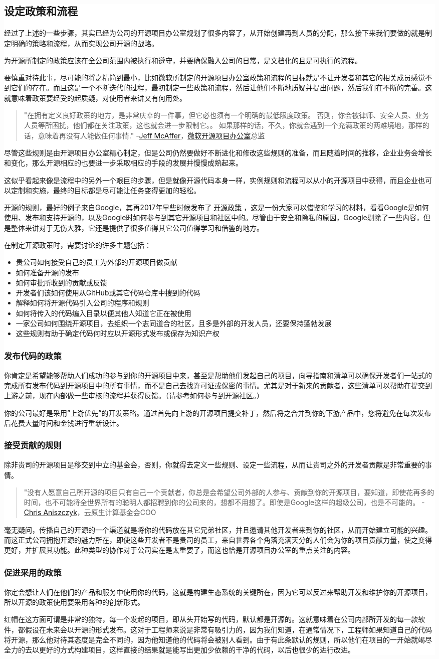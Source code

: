 ## 设定政策和流程

经过了上述的一些步骤，其实已经为公司的开源项目办公室规划了很多内容了，从开始创建再到人员的分配，那么接下来我们要做的就是制定明确的策略和流程，从而实现公司开源的战略。

为开源所制定的政策应该在全公司范围内被执行和遵守，并要确保融入公司的日常，是文档化的且是可执行的流程。

要慎重对待此事，尽可能的将之精简到最小，比如微软所制定的开源项目办公室政策和流程的目标就是不让开发者和其它的相关成员感觉不到它们的存在。而且这是一个不断迭代的过程，最初制定一些政策和流程，然后让他们不断地质疑并提出问题，然后我们在不断的完善。这就意味着政策要经受的起质疑，对使用者来讲又有何用处。


> "在拥有定义良好政策的地方，是非常庆幸的一件事，但它必也须有一个明确的最低限度政策。 否则，你会被律师、安全人员、业务人员等所困扰，他们都在关注政策，这也就会进一步限制它。。 如果那样的话，不久，你就会遇到一个充满政策的两难境地，那样的话，意味着再没有人能做任何事情." -[Jeff McAffer](https://twitter.com/jeffmcaffer)，[微软开源项目办公室](https://opensource.microsoft.com/resources/office)总监

尽管这些规则是由开源项目办公室精心制定，但是公司仍然要做好不断进化和修改这些规则的准备，而且随着时间的推移，企业业务会增长和变化，那么开源相应的也要进一步采取相应的手段的发展并慢慢成熟起来。

这似乎看起来像是流程中的另外一个艰巨的步骤，但是就像开源代码本身一样，实例规则和流程可以从小的开源项目中获得，而且企业也可以定制和实施，最终的目标都是尽可能让任务变得更加的轻松。

开源的规则，最好的例子来自Google，其再2017年早些时候发布了 [开源政策](https://opensource.google.com/docs/) ，这是一份大家可以借鉴和学习的材料，看看Google是如何使用、发布和支持开源的，以及Google时如何参与到其它开源项目和社区中的。尽管由于安全和隐私的原因，Google剔除了一些内容，但是整体来讲对于无伤大雅，它还是提供了很多值得其它公司值得学习和借鉴的地方。

在制定开源政策时，需要讨论的许多主题包括：

* 贵公司如何接受自己的员工为外部的开源项目做贡献
* 如何准备开源的发布
* 如何审批所收到的贡献或反馈
* 开发者们该如何使用从GitHub或其它代码仓库中搜到的代码
* 解释如何将开源代码引入公司的程序和规则
* 如何将传入的代码编入目录以便其他人知道它正在被使用
* 一家公司如何围绕开源项目，去组织一个志同道合的社区，且多是外部的开发人员，还要保持蓬勃发展
* 这些规则有助于确定代码何时应以开源形式发布或保存为知识产权

### 发布代码的政策

你肯定是希望能够帮助人们成功的参与到你的开源项目中来，甚至是帮助他们发起自己的项目，向导指南和清单可以确保开发者们一站式的完成所有发布代码到开源项目中的所有事情，而不是自己去找许可证或保密的事情。尤其是对于新来的贡献者，这些清单可以帮助在提交到上游之前，现在内部做一些审核的流程并获得反馈。（请参考如何参与到开源社区。）

你的公司最好是采用”上游优先”的开发策略。通过首先向上游的开源项目提交补丁，然后将之合并到你的下游产品中，您将避免在每次发布后花费大量时间和金钱进行重新设计。

### 接受贡献的规则

除非贵司的开源项目是移交到中立的基金会，否则，你就得去定义一些规则、设定一些流程，从而让贵司之外的开发者贡献是非常重要的事情。


> "没有人愿意自己所开源的项目只有自己一个贡献者，你总是会希望公司外部的人参与、贡献到你的开源项目，要知道，即使花再多的时间，也不可能将全世界所有的聪明人都招聘到你的公司来的，想都不用想了。即使是Google这样的超级公司，也是不可能的。 - [Chris Aniszczyk](https://twitter.com/cra?ref_src=twsrc%5Egoogle%7Ctwcamp%5Eserp%7Ctwgr%5Eauthor)，云原生计算基金会COO

毫无疑问，传播自己的开源的一个渠道就是将你的代码放在其它兄弟社区，并且邀请其他开发者来到你的社区，从而开始建立可能的兴趣。而这正式公司拥抱开源的魅力所在，即使这些开发者不是贵司的员工，来自世界各个角落充满天分的人们会为你的项目贡献力量，使之变得更好，并扩展其功能。此种类型的协作对于公司实在是太重要了，而这也恰是开源项目办公室的重点关注的内容。

### 促进采用的政策

你定会想让人们在他们的产品和服务中使用你的代码，这就是构建生态系统的关键所在，因为它可以反过来帮助开发和维护你的开源项目，所以开源的政策使用要采用各种的创新形式。

红帽在这方面可谓是非常的独特，每一个发起的项目，即从头开始写的代码，默认都是开源的。这就意味着在公司内部所开发的每一款软件，都假设在未来会以开源的形式发布。这对于工程师来说是非常有吸引力的，因为我们知道，在通常情况下，工程师如果知道自己的代码将开源，那么他对待其态度是完全不同的，因为他知道他的代码将会被别人看到。由于有此条默认的规则，所以他们在项目的一开始就竭尽全力的去以更好的方式构建项目，这样直接的结果就是能写出更加少依赖的干净的代码，以后也很少的进行改进。
